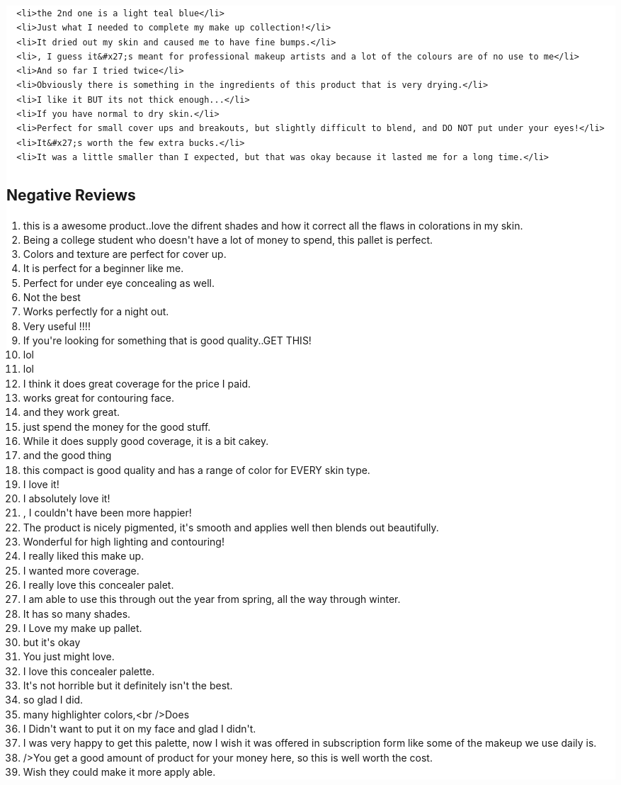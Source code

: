      <li>the 2nd one is a light teal blue</li>
      <li>Just what I needed to complete my make up collection!</li>
      <li>It dried out my skin and caused me to have fine bumps.</li>
      <li>, I guess it&#x27;s meant for professional makeup artists and a lot of the colours are of no use to me</li>
      <li>And so far I tried twice</li>
      <li>Obviously there is something in the ingredients of this product that is very drying.</li>
      <li>I like it BUT its not thick enough...</li>
      <li>If you have normal to dry skin.</li>
      <li>Perfect for small cover ups and breakouts, but slightly difficult to blend, and DO NOT put under your eyes!</li>
      <li>It&#x27;s worth the few extra bucks.</li>
      <li>It was a little smaller than I expected, but that was okay because it lasted me for a long time.</li>
</ol>


<h2>Negative Reviews</h2>
<ol>
<li> this is a awesome product..love the difrent shades and how it correct all the flaws in colorations in my skin.</li>
<li> Being a college student who doesn&#x27;t have a lot of money to spend, this pallet is perfect.</li>
<li> Colors and texture are perfect for cover up.</li>
<li> It is perfect for a beginner like me.</li>
<li> Perfect for under eye concealing as well.</li>
<li> Not the best</li>
<li> Works perfectly for a night out.</li>
<li> Very useful !!!!</li>
<li> If you&#x27;re looking for something that is good quality..GET THIS!</li>
<li> lol</li>
<li> lol</li>
<li> I think it does great coverage for the price I paid.</li>
<li> works great for contouring face.</li>
<li> and they work great.</li>
<li> just spend the money for the good stuff.</li>
<li> While it does supply good coverage, it is a bit cakey.</li>
<li> and the good thing</li>
<li> this compact is good quality and has a range of color for EVERY skin type.</li>
<li> I love it!</li>
<li> I absolutely love it!</li>
<li> , I couldn&#x27;t have been more happier!</li>
<li> The product is nicely pigmented, it&#x27;s smooth and applies well then blends out beautifully.</li>
<li> Wonderful for high lighting and contouring!</li>
<li> I really liked this make up.</li>
<li> I wanted more coverage.</li>
<li> I really love this concealer palet.</li>
<li> I am able to use this through out the year from spring, all the way through winter.</li>
<li> It has so many shades.</li>
<li> I Love my make up pallet.</li>
<li> but it&#x27;s okay</li>
<li> You just might love.</li>
<li> I love this concealer palette.</li>
<li> It&#x27;s not horrible but it definitely isn&#x27;t the best.</li>
<li> so glad I did.</li>
<li> many highlighter colors,&lt;br /&gt;Does</li>
<li> I Didn&#x27;t want to put it on my face and glad I didn&#x27;t.</li>
<li> I was very happy to get this palette, now I wish it was offered in subscription form like some of the makeup we use daily is.  </li>
<li> /&gt;You get a good amount of product for your money here, so this is well worth the cost.  </li>
<li> Wish they could make it more apply able.</li>